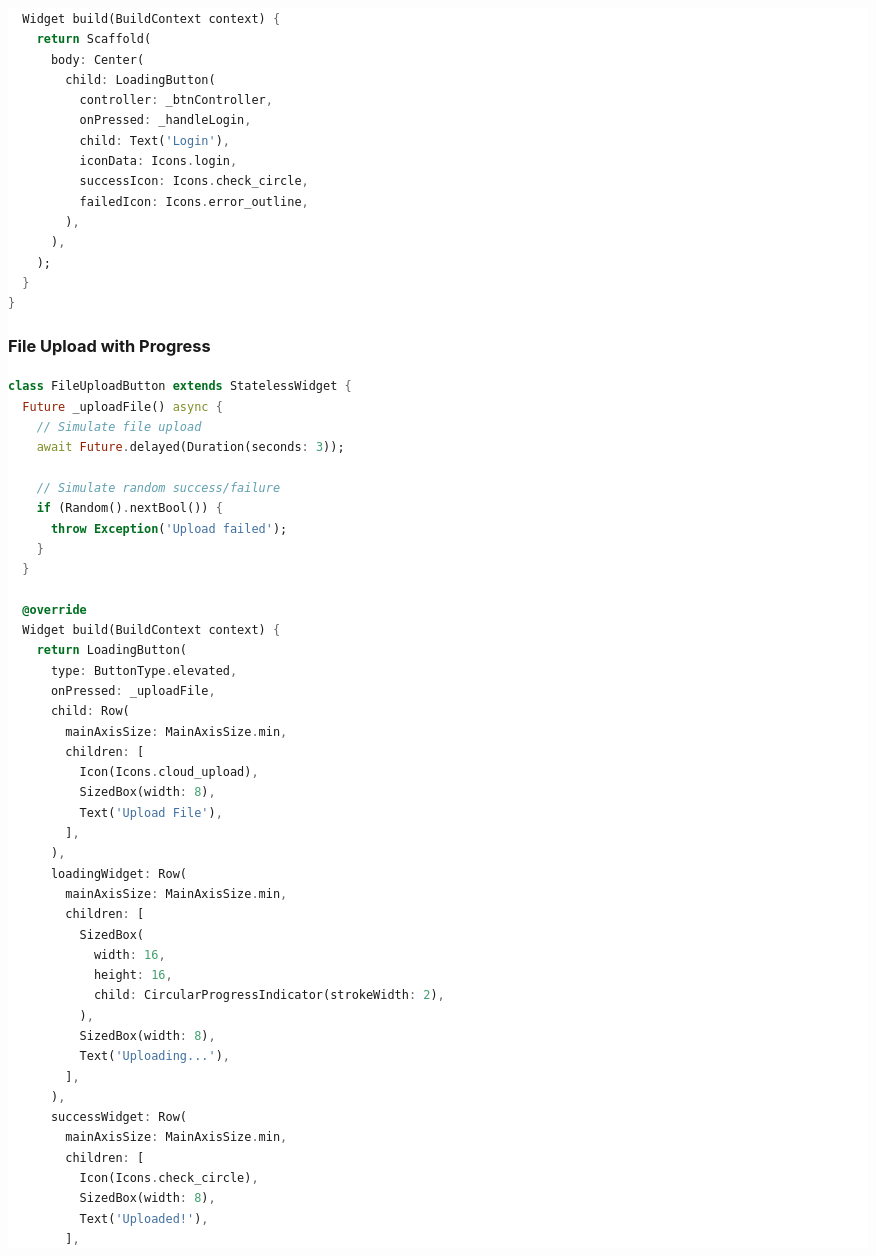 ```dart
  Widget build(BuildContext context) {
    return Scaffold(
      body: Center(
        child: LoadingButton(
          controller: _btnController,
          onPressed: _handleLogin,
          child: Text('Login'),
          iconData: Icons.login,
          successIcon: Icons.check_circle,
          failedIcon: Icons.error_outline,
        ),
      ),
    );
  }
}
```

### File Upload with Progress

```dart
class FileUploadButton extends StatelessWidget {
  Future _uploadFile() async {
    // Simulate file upload
    await Future.delayed(Duration(seconds: 3));

    // Simulate random success/failure
    if (Random().nextBool()) {
      throw Exception('Upload failed');
    }
  }

  @override
  Widget build(BuildContext context) {
    return LoadingButton(
      type: ButtonType.elevated,
      onPressed: _uploadFile,
      child: Row(
        mainAxisSize: MainAxisSize.min,
        children: [
          Icon(Icons.cloud_upload),
          SizedBox(width: 8),
          Text('Upload File'),
        ],
      ),
      loadingWidget: Row(
        mainAxisSize: MainAxisSize.min,
        children: [
          SizedBox(
            width: 16,
            height: 16,
            child: CircularProgressIndicator(strokeWidth: 2),
          ),
          SizedBox(width: 8),
          Text('Uploading...'),
        ],
      ),
      successWidget: Row(
        mainAxisSize: MainAxisSize.min,
        children: [
          Icon(Icons.check_circle),
          SizedBox(width: 8),
          Text('Uploaded!'),
        ],
```